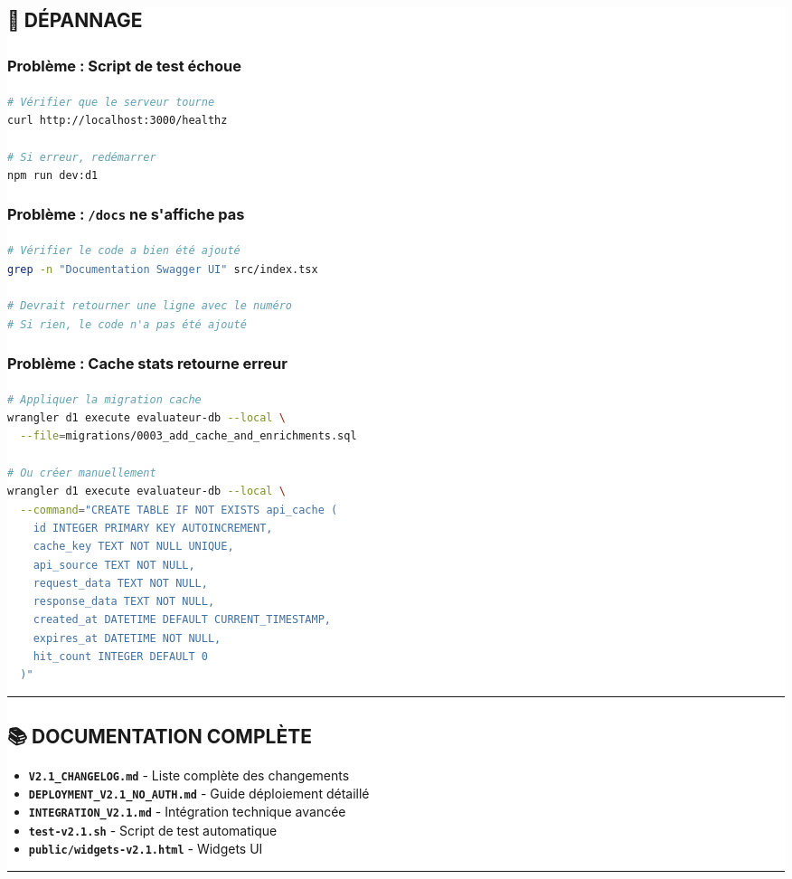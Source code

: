 
## 🔧 DÉPANNAGE

### **Problème : Script de test échoue**

```bash
# Vérifier que le serveur tourne
curl http://localhost:3000/healthz

# Si erreur, redémarrer
npm run dev:d1
```

### **Problème : `/docs` ne s'affiche pas**

```bash
# Vérifier le code a bien été ajouté
grep -n "Documentation Swagger UI" src/index.tsx

# Devrait retourner une ligne avec le numéro
# Si rien, le code n'a pas été ajouté
```

### **Problème : Cache stats retourne erreur**

```bash
# Appliquer la migration cache
wrangler d1 execute evaluateur-db --local \
  --file=migrations/0003_add_cache_and_enrichments.sql

# Ou créer manuellement
wrangler d1 execute evaluateur-db --local \
  --command="CREATE TABLE IF NOT EXISTS api_cache (
    id INTEGER PRIMARY KEY AUTOINCREMENT,
    cache_key TEXT NOT NULL UNIQUE,
    api_source TEXT NOT NULL,
    request_data TEXT NOT NULL,
    response_data TEXT NOT NULL,
    created_at DATETIME DEFAULT CURRENT_TIMESTAMP,
    expires_at DATETIME NOT NULL,
    hit_count INTEGER DEFAULT 0
  )"
```

---

## 📚 DOCUMENTATION COMPLÈTE

- **`V2.1_CHANGELOG.md`** - Liste complète des changements
- **`DEPLOYMENT_V2.1_NO_AUTH.md`** - Guide déploiement détaillé
- **`INTEGRATION_V2.1.md`** - Intégration technique avancée
- **`test-v2.1.sh`** - Script de test automatique
- **`public/widgets-v2.1.html`** - Widgets UI

---